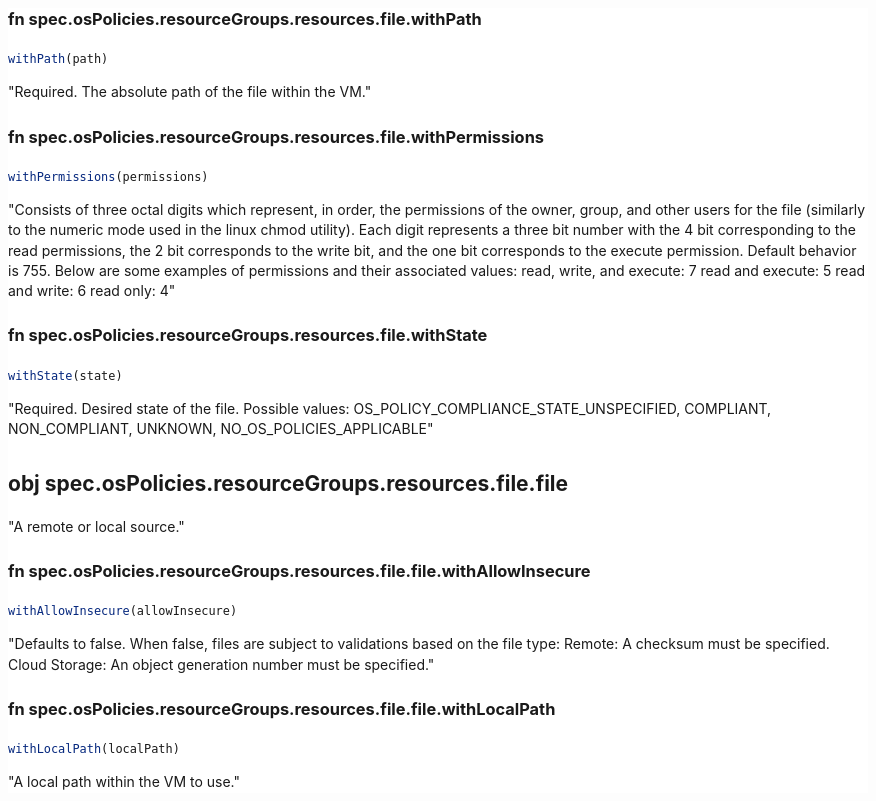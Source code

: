 ### fn spec.osPolicies.resourceGroups.resources.file.withPath

```ts
withPath(path)
```

"Required. The absolute path of the file within the VM."

### fn spec.osPolicies.resourceGroups.resources.file.withPermissions

```ts
withPermissions(permissions)
```

"Consists of three octal digits which represent, in order, the permissions of the owner, group, and other users for the file (similarly to the numeric mode used in the linux chmod utility). Each digit represents a three bit number with the 4 bit corresponding to the read permissions, the 2 bit corresponds to the write bit, and the one bit corresponds to the execute permission. Default behavior is 755. Below are some examples of permissions and their associated values: read, write, and execute: 7 read and execute: 5 read and write: 6 read only: 4"

### fn spec.osPolicies.resourceGroups.resources.file.withState

```ts
withState(state)
```

"Required. Desired state of the file. Possible values: OS_POLICY_COMPLIANCE_STATE_UNSPECIFIED, COMPLIANT, NON_COMPLIANT, UNKNOWN, NO_OS_POLICIES_APPLICABLE"

## obj spec.osPolicies.resourceGroups.resources.file.file

"A remote or local source."

### fn spec.osPolicies.resourceGroups.resources.file.file.withAllowInsecure

```ts
withAllowInsecure(allowInsecure)
```

"Defaults to false. When false, files are subject to validations based on the file type: Remote: A checksum must be specified. Cloud Storage: An object generation number must be specified."

### fn spec.osPolicies.resourceGroups.resources.file.file.withLocalPath

```ts
withLocalPath(localPath)
```

"A local path within the VM to use."
